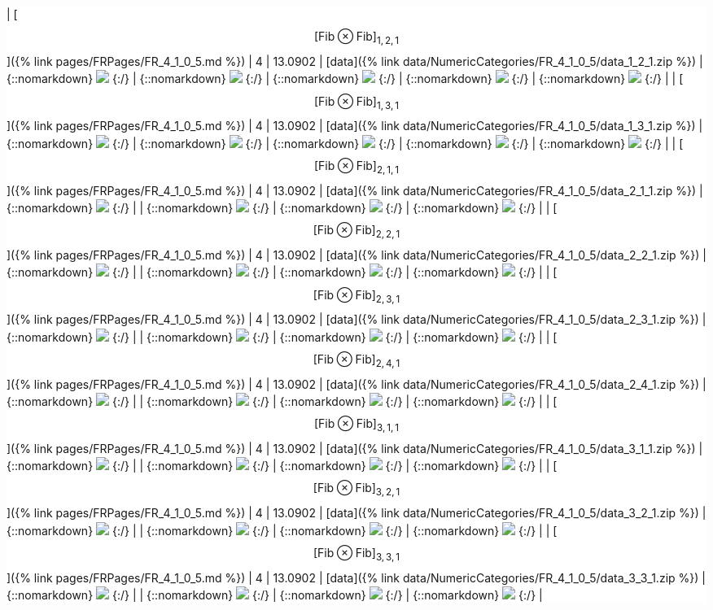 | [ $$ [\text{Fib} \otimes \text{Fib}]_{1,2,1} $$  ]({% link pages/FRPages/FR_4_1_0_5.md %}) | 4 | 13.0902 | [data]({% link data/NumericCategories/FR_4_1_0_5/data_1_2_1.zip %}) | {::nomarkdown} <img src="/images/Braided.png" style="width:auto;height:40px;"> {:/} | {::nomarkdown} <img src="/images/Unitary.png" style="width:auto;height:40px;"> {:/} | {::nomarkdown} <img src="/images/Spherical.png" style="width:auto;height:40px;"> {:/} | {::nomarkdown} <img src="/images/Ribbon.png" style="width:auto;height:40px;"> {:/} | {::nomarkdown} <img src="/images/Modular.png" style="width:auto;height:40px;"> {:/} |
| [ $$ [\text{Fib} \otimes \text{Fib}]_{1,3,1} $$  ]({% link pages/FRPages/FR_4_1_0_5.md %}) | 4 | 13.0902 | [data]({% link data/NumericCategories/FR_4_1_0_5/data_1_3_1.zip %}) | {::nomarkdown} <img src="/images/Braided.png" style="width:auto;height:40px;"> {:/} | {::nomarkdown} <img src="/images/Unitary.png" style="width:auto;height:40px;"> {:/} | {::nomarkdown} <img src="/images/Spherical.png" style="width:auto;height:40px;"> {:/} | {::nomarkdown} <img src="/images/Ribbon.png" style="width:auto;height:40px;"> {:/} | {::nomarkdown} <img src="/images/Modular.png" style="width:auto;height:40px;"> {:/} |
| [ $$ [\text{Fib} \otimes \text{Fib}]_{2,1,1} $$  ]({% link pages/FRPages/FR_4_1_0_5.md %}) | 4 | 13.0902 | [data]({% link data/NumericCategories/FR_4_1_0_5/data_2_1_1.zip %}) | {::nomarkdown} <img src="/images/Braided.png" style="width:auto;height:40px;"> {:/} |  | {::nomarkdown} <img src="/images/Spherical.png" style="width:auto;height:40px;"> {:/} | {::nomarkdown} <img src="/images/Ribbon.png" style="width:auto;height:40px;"> {:/} | {::nomarkdown} <img src="/images/Modular.png" style="width:auto;height:40px;"> {:/} |
| [ $$ [\text{Fib} \otimes \text{Fib}]_{2,2,1} $$  ]({% link pages/FRPages/FR_4_1_0_5.md %}) | 4 | 13.0902 | [data]({% link data/NumericCategories/FR_4_1_0_5/data_2_2_1.zip %}) | {::nomarkdown} <img src="/images/Braided.png" style="width:auto;height:40px;"> {:/} |  | {::nomarkdown} <img src="/images/Spherical.png" style="width:auto;height:40px;"> {:/} | {::nomarkdown} <img src="/images/Ribbon.png" style="width:auto;height:40px;"> {:/} | {::nomarkdown} <img src="/images/Modular.png" style="width:auto;height:40px;"> {:/} |
| [ $$ [\text{Fib} \otimes \text{Fib}]_{2,3,1} $$  ]({% link pages/FRPages/FR_4_1_0_5.md %}) | 4 | 13.0902 | [data]({% link data/NumericCategories/FR_4_1_0_5/data_2_3_1.zip %}) | {::nomarkdown} <img src="/images/Braided.png" style="width:auto;height:40px;"> {:/} |  | {::nomarkdown} <img src="/images/Spherical.png" style="width:auto;height:40px;"> {:/} | {::nomarkdown} <img src="/images/Ribbon.png" style="width:auto;height:40px;"> {:/} | {::nomarkdown} <img src="/images/Modular.png" style="width:auto;height:40px;"> {:/} |
| [ $$ [\text{Fib} \otimes \text{Fib}]_{2,4,1} $$  ]({% link pages/FRPages/FR_4_1_0_5.md %}) | 4 | 13.0902 | [data]({% link data/NumericCategories/FR_4_1_0_5/data_2_4_1.zip %}) | {::nomarkdown} <img src="/images/Braided.png" style="width:auto;height:40px;"> {:/} |  | {::nomarkdown} <img src="/images/Spherical.png" style="width:auto;height:40px;"> {:/} | {::nomarkdown} <img src="/images/Ribbon.png" style="width:auto;height:40px;"> {:/} | {::nomarkdown} <img src="/images/Modular.png" style="width:auto;height:40px;"> {:/} |
| [ $$ [\text{Fib} \otimes \text{Fib}]_{3,1,1} $$  ]({% link pages/FRPages/FR_4_1_0_5.md %}) | 4 | 13.0902 | [data]({% link data/NumericCategories/FR_4_1_0_5/data_3_1_1.zip %}) | {::nomarkdown} <img src="/images/Braided.png" style="width:auto;height:40px;"> {:/} |  | {::nomarkdown} <img src="/images/Spherical.png" style="width:auto;height:40px;"> {:/} | {::nomarkdown} <img src="/images/Ribbon.png" style="width:auto;height:40px;"> {:/} | {::nomarkdown} <img src="/images/Modular.png" style="width:auto;height:40px;"> {:/} |
| [ $$ [\text{Fib} \otimes \text{Fib}]_{3,2,1} $$  ]({% link pages/FRPages/FR_4_1_0_5.md %}) | 4 | 13.0902 | [data]({% link data/NumericCategories/FR_4_1_0_5/data_3_2_1.zip %}) | {::nomarkdown} <img src="/images/Braided.png" style="width:auto;height:40px;"> {:/} |  | {::nomarkdown} <img src="/images/Spherical.png" style="width:auto;height:40px;"> {:/} | {::nomarkdown} <img src="/images/Ribbon.png" style="width:auto;height:40px;"> {:/} | {::nomarkdown} <img src="/images/Modular.png" style="width:auto;height:40px;"> {:/} |
| [ $$ [\text{Fib} \otimes \text{Fib}]_{3,3,1} $$  ]({% link pages/FRPages/FR_4_1_0_5.md %}) | 4 | 13.0902 | [data]({% link data/NumericCategories/FR_4_1_0_5/data_3_3_1.zip %}) | {::nomarkdown} <img src="/images/Braided.png" style="width:auto;height:40px;"> {:/} |  | {::nomarkdown} <img src="/images/Spherical.png" style="width:auto;height:40px;"> {:/} | {::nomarkdown} <img src="/images/Ribbon.png" style="width:auto;height:40px;"> {:/} | {::nomarkdown} <img src="/images/Modular.png" style="width:auto;height:40px;"> {:/} |
